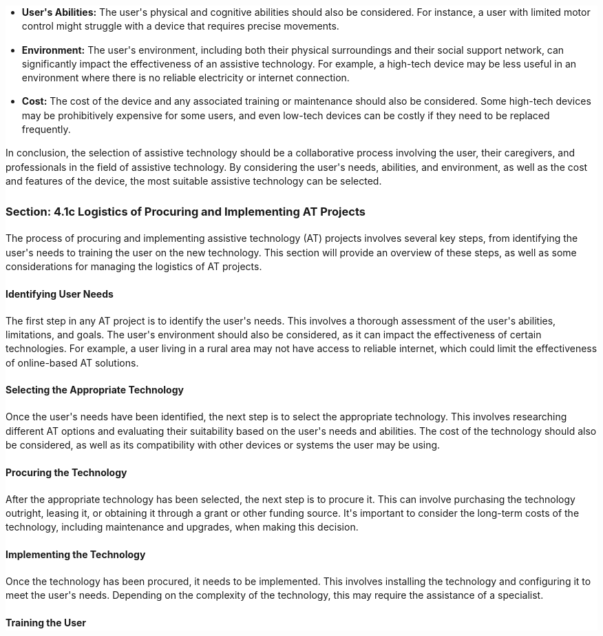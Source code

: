 - **User's Abilities:** The user's physical and cognitive abilities should also be considered. For instance, a user with limited motor control might struggle with a device that requires precise movements.

- **Environment:** The user's environment, including both their physical surroundings and their social support network, can significantly impact the effectiveness of an assistive technology. For example, a high-tech device may be less useful in an environment where there is no reliable electricity or internet connection.

- **Cost:** The cost of the device and any associated training or maintenance should also be considered. Some high-tech devices may be prohibitively expensive for some users, and even low-tech devices can be costly if they need to be replaced frequently.

In conclusion, the selection of assistive technology should be a collaborative process involving the user, their caregivers, and professionals in the field of assistive technology. By considering the user's needs, abilities, and environment, as well as the cost and features of the device, the most suitable assistive technology can be selected.

### Section: 4.1c Logistics of Procuring and Implementing AT Projects

The process of procuring and implementing assistive technology (AT) projects involves several key steps, from identifying the user's needs to training the user on the new technology. This section will provide an overview of these steps, as well as some considerations for managing the logistics of AT projects.

#### Identifying User Needs

The first step in any AT project is to identify the user's needs. This involves a thorough assessment of the user's abilities, limitations, and goals. The user's environment should also be considered, as it can impact the effectiveness of certain technologies. For example, a user living in a rural area may not have access to reliable internet, which could limit the effectiveness of online-based AT solutions.

#### Selecting the Appropriate Technology

Once the user's needs have been identified, the next step is to select the appropriate technology. This involves researching different AT options and evaluating their suitability based on the user's needs and abilities. The cost of the technology should also be considered, as well as its compatibility with other devices or systems the user may be using.

#### Procuring the Technology

After the appropriate technology has been selected, the next step is to procure it. This can involve purchasing the technology outright, leasing it, or obtaining it through a grant or other funding source. It's important to consider the long-term costs of the technology, including maintenance and upgrades, when making this decision.

#### Implementing the Technology

Once the technology has been procured, it needs to be implemented. This involves installing the technology and configuring it to meet the user's needs. Depending on the complexity of the technology, this may require the assistance of a specialist.

#### Training the User
